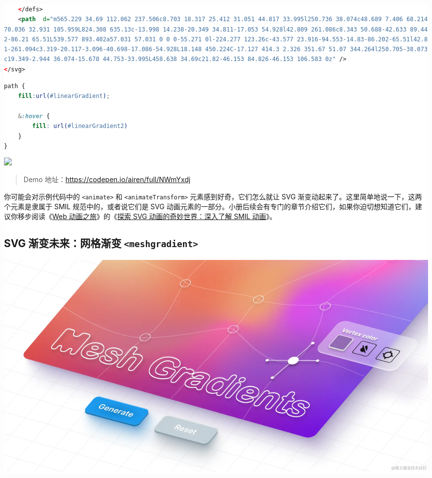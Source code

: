 ```XML
    </defs>
    <path  d="m565.229 34.69 112.062 237.506c8.703 18.317 25.412 31.051 44.817 33.995l250.736 38.074c48.689 7.406 68.214 70.036 32.931 105.959L824.308 635.13c-13.998 14.238-20.349 34.811-17.053 54.928l42.809 261.086c8.343 50.688-42.633 89.442-86.21 65.51L539.577 893.402a57.031 57.031 0 0 0-55.271 0l-224.277 123.26c-43.577 23.916-94.553-14.83-86.202-65.51l42.81-261.094c3.319-20.117-3.096-40.698-17.086-54.928L18.148 450.224C-17.127 414.3 2.326 351.67 51.07 344.264l250.705-38.073c19.349-2.944 36.074-15.678 44.753-33.995L458.638 34.69c21.82-46.153 84.826-46.153 106.583 0z" />
</svg>
```

  


```CSS
path {
    fill:url(#linearGradient);
    
    &:hover {
        fill: url(#linearGradient2)
    }
}
```

  


![](./images/9193742a52b0e5e0ffa27e90aee31db2.gif )

  


> Demo 地址：https://codepen.io/airen/full/NWmYxdj

  


你可能会对示例代码中的 `<animate>` 和 `<animateTransform>` 元素感到好奇，它们怎么就让 SVG 渐变动起来了。这里简单地说一下，这两个元素是隶属于 SMIL 规范中的，或者说它们是 SVG 动画元素的一部分。小册后续会有专门的章节介绍它们，如果你迫切想知道它们，建议你移步阅读《[Web 动画之旅](https://s.juejin.cn/ds/iYham8Yf/)》的《[探索 SVG 动画的奇妙世界：深入了解 SMIL 动画](https://juejin.cn/book/7288940354408022074/section/7308623556815159307)》。

  


## SVG 渐变未来：网格渐变 `<meshgradient>`

  


![](./images/213fc6e5ce88d1121b413bb8c9dcb4af.webp )
